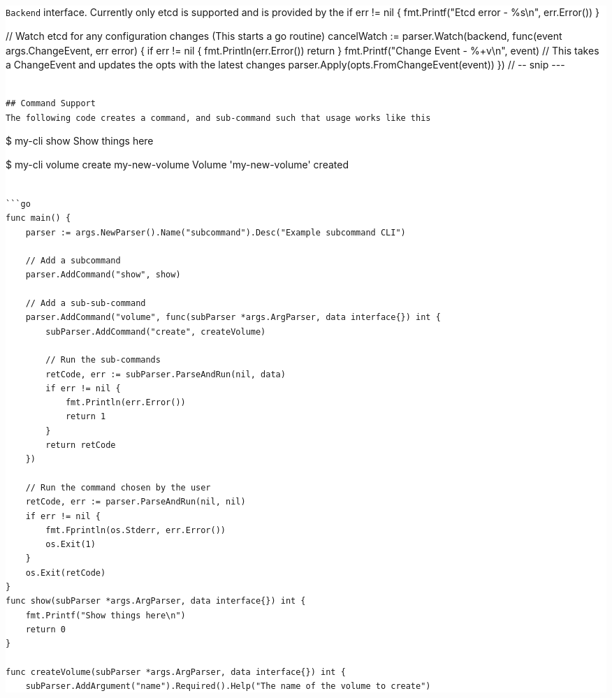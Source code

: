  ```Backend``` interface. Currently only etcd is supported and is provided by the
if err != nil {
    fmt.Printf("Etcd error - %s\n", err.Error())
}

// Watch etcd for any configuration changes (This starts a go routine)
cancelWatch := parser.Watch(backend, func(event args.ChangeEvent, err error) {
    if err != nil {
        fmt.Println(err.Error())
        return
    }
    fmt.Printf("Change Event - %+v\n", event)
    // This takes a ChangeEvent and updates the opts with the latest changes
    parser.Apply(opts.FromChangeEvent(event))
})
// -- snip ---
```

## Command Support
The following code creates a command, and sub-command such that usage works like this
```
$ my-cli show
Show things here

$ my-cli volume create my-new-volume
Volume 'my-new-volume' created

```

```go
func main() {
    parser := args.NewParser().Name("subcommand").Desc("Example subcommand CLI")

    // Add a subcommand
    parser.AddCommand("show", show)

    // Add a sub-sub-command
    parser.AddCommand("volume", func(subParser *args.ArgParser, data interface{}) int {
        subParser.AddCommand("create", createVolume)

        // Run the sub-commands
        retCode, err := subParser.ParseAndRun(nil, data)
        if err != nil {
            fmt.Println(err.Error())
            return 1
        }
        return retCode
    })

    // Run the command chosen by the user
    retCode, err := parser.ParseAndRun(nil, nil)
    if err != nil {
        fmt.Fprintln(os.Stderr, err.Error())
        os.Exit(1)
    }
    os.Exit(retCode)
}
func show(subParser *args.ArgParser, data interface{}) int {
    fmt.Printf("Show things here\n")
    return 0
}

func createVolume(subParser *args.ArgParser, data interface{}) int {
    subParser.AddArgument("name").Required().Help("The name of the volume to create")
```